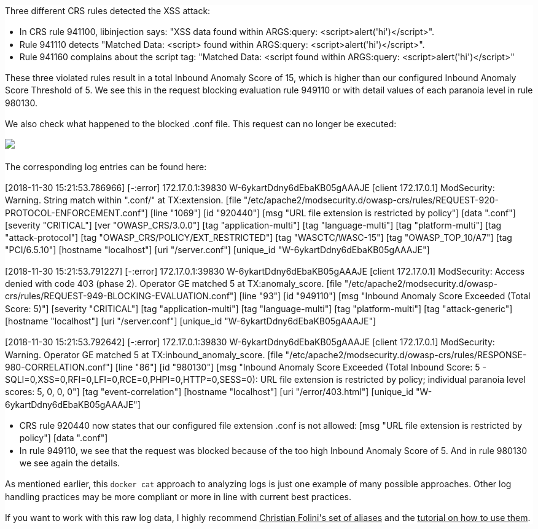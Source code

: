 <span class="s1">Three different CRS rules detected the XSS attack:</span>

- <span class="s1">In CRS rule 941100, libinjection says: "XSS data found within ARGS:query: &lt;script&gt;alert('hi')&lt;/script&gt;".</span>
- Rule 941110 detects "Matched Data: &lt;script&gt; found within ARGS:query: &lt;script&gt;alert('hi')&lt;/script&gt;".
- Rule 941160 complains about the script tag: "Matched Data: &lt;script found within ARGS:query: &lt;script&gt;alert('hi')&lt;/script&gt;"

<span class="s1">These three violated rules result in a total Inbound Anomaly Score of 15, which is higher than our configured Inbound Anomaly Score Threshold of 5. We see this in the request blocking evaluation rule 949110 or with detail values of each paranoia level in rule 980130.</span>

<span class="s1">We also check what happened to the blocked .conf file. This request can no longer be executed:</span>

![](/images/2018/12/CRS_serverconf-1024x739.png)

<span class="s1">The corresponding log entries can be found here:</span>

<span class="s1">\[2018-11-30 15:21:53.786966\] \[-:error\] 172.17.0.1:39830 W-6ykartDdny6dEbaKB05gAAAJE \[client 172.17.0.1\] ModSecurity: Warning. String match within ".conf/" at TX:extension. \[file "/etc/apache2/modsecurity.d/owasp-crs/rules/REQUEST-920-PROTOCOL-ENFORCEMENT.conf"\] \[line "1069"\] \[id "920440"\] \[msg "URL file extension is restricted by policy"\] \[data ".conf"\] \[severity "CRITICAL"\] \[ver "OWASP\_CRS/3.0.0"\] \[tag "application-multi"\] \[tag "language-multi"\] \[tag "platform-multi"\] \[tag "attack-protocol"\] \[tag "OWASP\_CRS/POLICY/EXT\_RESTRICTED"\] \[tag "WASCTC/WASC-15"\] \[tag "OWASP\_TOP\_10/A7"\] \[tag "PCI/6.5.10"\] \[hostname "localhost"\] \[uri "/server.conf"\] \[unique\_id "W-6ykartDdny6dEbaKB05gAAAJE"\]</span>

<span class="s1">\[2018-11-30 15:21:53.791227\] \[-:error\] 172.17.0.1:39830 W-6ykartDdny6dEbaKB05gAAAJE \[client 172.17.0.1\] ModSecurity: Access denied with code 403 (phase 2). Operator GE matched 5 at TX:anomaly\_score. \[file "/etc/apache2/modsecurity.d/owasp-crs/rules/REQUEST-949-BLOCKING-EVALUATION.conf"\] \[line "93"\] \[id "949110"\] \[msg "Inbound Anomaly Score Exceeded (Total Score: 5)"\] \[severity "CRITICAL"\] \[tag "application-multi"\] \[tag "language-multi"\] \[tag "platform-multi"\] \[tag "attack-generic"\] \[hostname "localhost"\] \[uri "/server.conf"\] \[unique\_id "W-6ykartDdny6dEbaKB05gAAAJE"\]</span>

<span class="s1">\[2018-11-30 15:21:53.792642\] \[-:error\] 172.17.0.1:39830 W-6ykartDdny6dEbaKB05gAAAJE \[client 172.17.0.1\] ModSecurity: Warning. Operator GE matched 5 at TX:inbound\_anomaly\_score. \[file "/etc/apache2/modsecurity.d/owasp-crs/rules/RESPONSE-980-CORRELATION.conf"\] \[line "86"\] \[id "980130"\] \[msg "Inbound Anomaly Score Exceeded (Total Inbound Score: 5 - SQLI=0,XSS=0,RFI=0,LFI=0,RCE=0,PHPI=0,HTTP=0,SESS=0): URL file extension is restricted by policy; individual paranoia level scores: 5, 0, 0, 0"\] \[tag "event-correlation"\] \[hostname "localhost"\] \[uri "/error/403.html"\] \[unique\_id "W-6ykartDdny6dEbaKB05gAAAJE"\]</span>

- <span class="s1">CRS rule 920440 now states that our configured file extension .conf is not allowed: \[msg "URL file extension is restricted by policy"\] \[data ".conf"\]</span>
- In rule 949110, we see that the request was blocked because of the too high Inbound Anomaly Score of 5. And in rule 980130 we see again the details.

<span class="s1">As mentioned earlier, this `docker cat` approach to analyzing logs is just one example of many possible approaches. Other log handling practices may be more compliant or more in line with current best practices.</span>

<span class="s1">If you want to work with this raw log data, I highly recommend [Christian Folini's set of aliases](https://github.com/Apache-Labor/labor/blob/master/bin/.apache-modsec.alias) and the [tutorial on how to use them](https://www.netnea.com/cms/apache-tutorial-8_handling-false-positives-modsecurity-core-rule-set/).</span>
